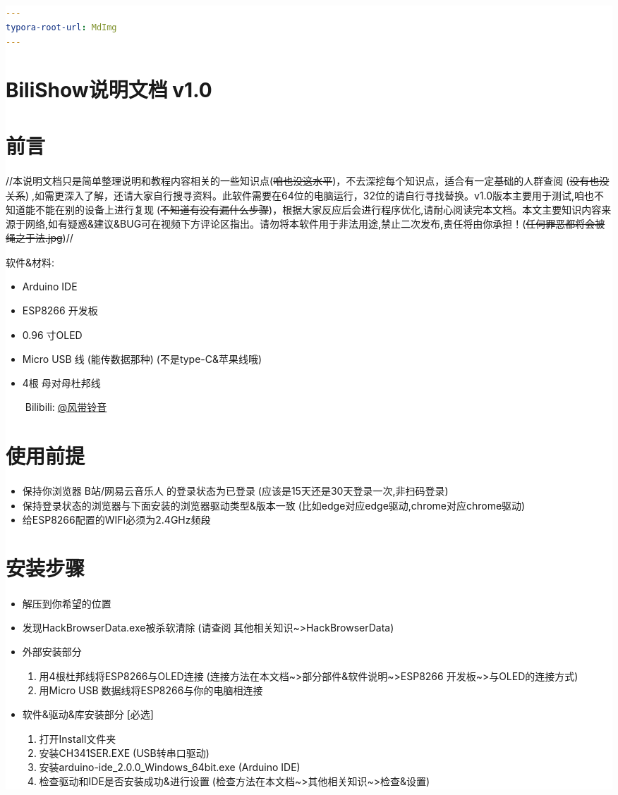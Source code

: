 ```yaml
---
typora-root-url: MdImg
---
```


# BiliShow说明文档 v1.0



# 前言

​			//本说明文档只是简单整理说明和教程内容相关的一些知识点(~~咱也没这水平~~)，不去深挖每个知识点，适合有一定基础的人群查阅 (~~没有也没关系~~) ,如需更深入了解，还请大家自行搜寻资料。此软件需要在64位的电脑运行，32位的请自行寻找替换。v1.0版本主要用于测试,咱也不知道能不能在别的设备上进行复现 (~~不知道有没有漏什么步骤~~)，根据大家反应后会进行程序优化,请耐心阅读完本文档。本文主要知识内容来源于网络,如有疑惑&建议&BUG可在视频下方评论区指出。请勿将本软件用于非法用途,禁止二次发布,责任将由你承担！(~~任何罪恶都将会被绳之于法.jpg~~)//

软件&材料:

- Arduino IDE

- ESP8266 开发板

- 0.96 寸OLED

- Micro USB 线 (能传数据那种) (不是type-C&苹果线哦)

- 4根 母对母杜邦线

  ​																																					Bilibili: [@风带铃音](https://space.bilibili.com/8407632)

# 使用前提

- 保持你浏览器 B站/网易云音乐人 的登录状态为已登录 (应该是15天还是30天登录一次,非扫码登录)
- 保持登录状态的浏览器与下面安装的浏览器驱动类型&版本一致 (比如edge对应edge驱动,chrome对应chrome驱动)
- 给ESP8266配置的WIFI必须为2.4GHz频段



# 安装步骤

- 解压到你希望的位置

- 发现HackBrowserData.exe被杀软清除 (请查阅 其他相关知识~>HackBrowserData)

- 外部安装部分
  1. 用4根杜邦线将ESP8266与OLED连接	(连接方法在本文档~>部分部件&软件说明~>ESP8266 开发板~>与OLED的连接方式)
  2. 用Micro USB 数据线将ESP8266与你的电脑相连接

- 软件&驱动&库安装部分 [必选]

  1. 打开Install文件夹
  2. 安装CH341SER.EXE (USB转串口驱动)
  3. 安装arduino-ide_2.0.0_Windows_64bit.exe (Arduino IDE)
  4. 检查驱动和IDE是否安装成功&进行设置 (检查方法在本文档~>其他相关知识~>检查&设置)
